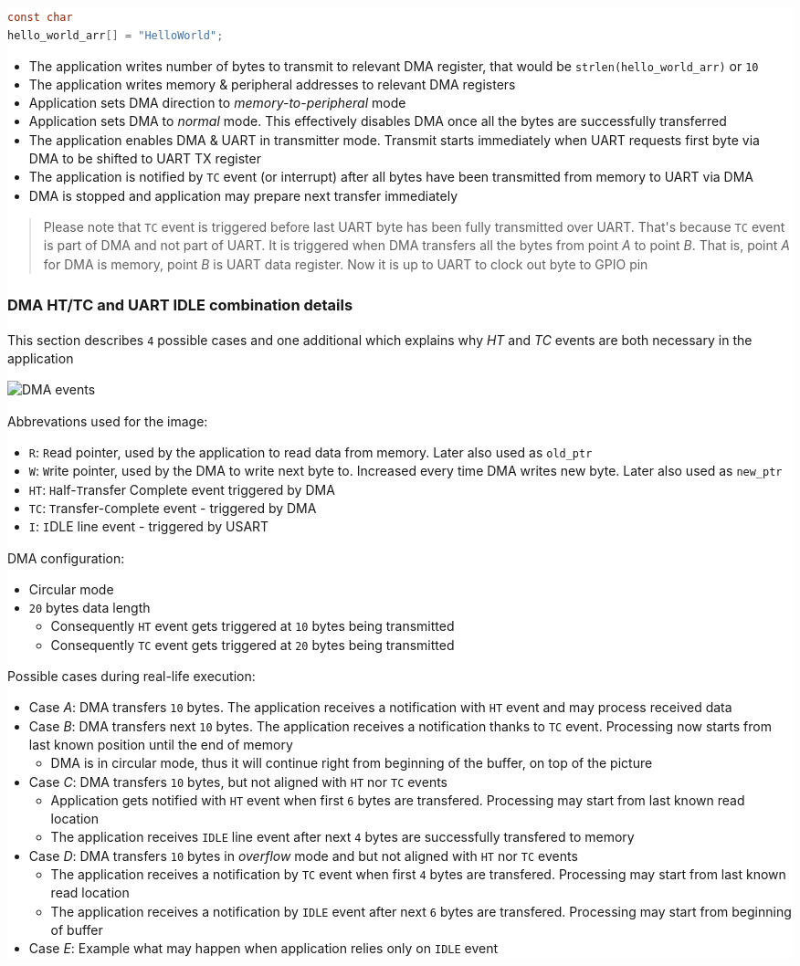 ```c
const char
hello_world_arr[] = "HelloWorld";
```

- The application writes number of bytes to transmit to relevant DMA register, that would be `strlen(hello_world_arr)` or `10`
- The application writes memory & peripheral addresses to relevant DMA registers
- Application sets DMA direction to *memory-to-peripheral* mode
- Application sets DMA to *normal* mode. This effectively disables DMA once all the bytes are successfully transferred
- The application enables DMA & UART in transmitter mode. Transmit starts immediately when UART requests first byte via DMA to be shifted to UART TX register
- The application is notified by `TC` event (or interrupt) after all bytes have been transmitted from memory to UART via DMA
- DMA is stopped and application may prepare next transfer immediately

> Please note that `TC` event is triggered before last UART byte has been fully transmitted over UART.
> That's because `TC` event is part of DMA and not part of UART.
> It is triggered when DMA transfers all the bytes from point *A* to point *B*. That is, point *A* for DMA is memory, point *B* is UART data register.
> Now it is up to UART to clock out byte to GPIO pin

### DMA HT/TC and UART IDLE combination details

This section describes `4` possible cases and one additional which explains why *HT* and *TC* events are both necessary in the application

![DMA events](https://raw.githubusercontent.com/MaJerle/stm32-usart-uart-dma-rx-tx/master/docs/dma_events.svg?sanitize=true)

Abbrevations used for the image:
- `R`: `R`ead pointer, used by the application to read data from memory. Later also used as `old_ptr`
- `W`: `W`rite pointer, used by the DMA to write next byte to. Increased every time DMA writes new byte. Later also used as `new_ptr`
- `HT`: `H`alf-`T`ransfer Complete event triggered by DMA
- `TC`: `T`ransfer-`C`omplete event - triggered by DMA
- `I`: `I`DLE line event - triggered by USART

DMA configuration:
- Circular mode
- `20` bytes data length
    - Consequently `HT` event gets triggered at `10` bytes being transmitted
    - Consequently `TC` event gets triggered at `20` bytes being transmitted

Possible cases during real-life execution:
- Case *A*: DMA transfers `10` bytes. The application receives a notification with `HT` event and may process received data
- Case *B*: DMA transfers next `10` bytes. The application receives a notification thanks to `TC` event. Processing now starts from last known position until the end of memory
    - DMA is in circular mode, thus it will continue right from beginning of the buffer, on top of the picture
- Case *C*: DMA transfers `10` bytes, but not aligned with `HT` nor `TC` events
    - Application gets notified with `HT` event when first `6` bytes are transfered. Processing may start from last known read location
    - The application receives `IDLE` line event after next `4` bytes are successfully transfered to memory
- Case *D*: DMA transfers `10` bytes in *overflow* mode and but not aligned with `HT` nor `TC` events
    - The application receives a notification by `TC` event when first `4` bytes are transfered. Processing may start from last known read location
    - The application receives a notification by `IDLE` event after next `6` bytes are transfered. Processing may start from beginning of buffer
- Case *E*: Example what may happen when application relies only on `IDLE` event